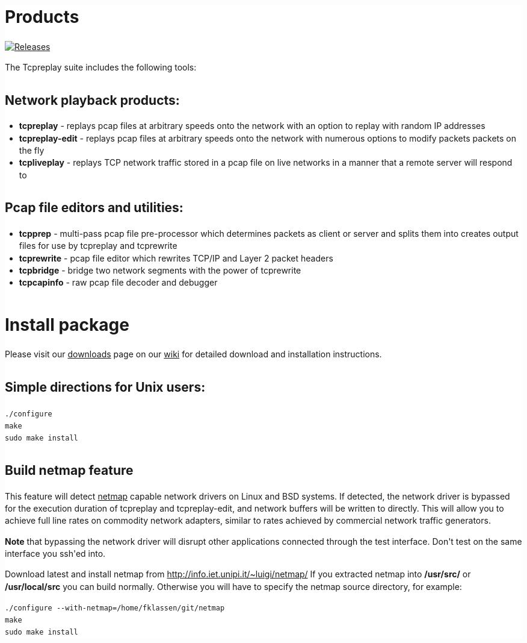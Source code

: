 Products
========
[![Releases](https://img.shields.io/github/release/appneta/tcpreplay.svg)](https://github.com/appneta/tcpreplay/releases)

The Tcpreplay suite includes the following tools:

Network playback products:
--------------------------
* **tcpreplay** - replays pcap files at arbitrary speeds onto the network with an
option to replay with random IP addresses
* **tcpreplay-edit** - replays pcap files at arbitrary speeds onto the network with
numerous options to modify packets packets on the fly
* **tcpliveplay** - replays TCP network traffic stored in a pcap file on live
networks in a manner that a remote server will respond to

Pcap file editors and utilities:
--------------------------------
* **tcpprep** - multi-pass pcap file pre-processor which determines packets as
client or server and splits them into creates output files for use by tcpreplay and tcprewrite
* **tcprewrite** - pcap file editor which rewrites TCP/IP and Layer 2 packet headers
* **tcpbridge** - bridge two network segments with the power of tcprewrite
* **tcpcapinfo** - raw pcap file decoder and debugger

Install package
===============
Please visit our [downloads](http://tcpreplay.appneta.com/wiki/installation.html#downloads)
page on our [wiki](http://tcpreplay.appneta.com) 
for detailed download and installation instructions.


Simple directions for Unix users:
---------------------------------
```
./configure 
make
sudo make install
```

Build netmap feature
--------------------
This feature will detect [netmap](http://info.iet.unipi.it/~luigi/netmap/)
capable network drivers on Linux and BSD 
systems. If detected, the network driver is bypassed for the execution 
duration of tcpreplay and tcpreplay-edit, and network buffers will be 
written to directly. This will allow you to achieve full line rates on 
commodity network adapters, similar to rates achieved by commercial network 
traffic generators.

**Note** that bypassing the network driver will disrupt other applications connected
through the test interface. Don't test on the same interface you ssh'ed into.

Download latest and install netmap from <http://info.iet.unipi.it/~luigi/netmap/>
If you extracted netmap into **/usr/src/** or **/usr/local/src** you can build normally. Otherwise you 
will have to specify the netmap source directory, for example:
```
./configure --with-netmap=/home/fklassen/git/netmap
make
sudo make install
```
